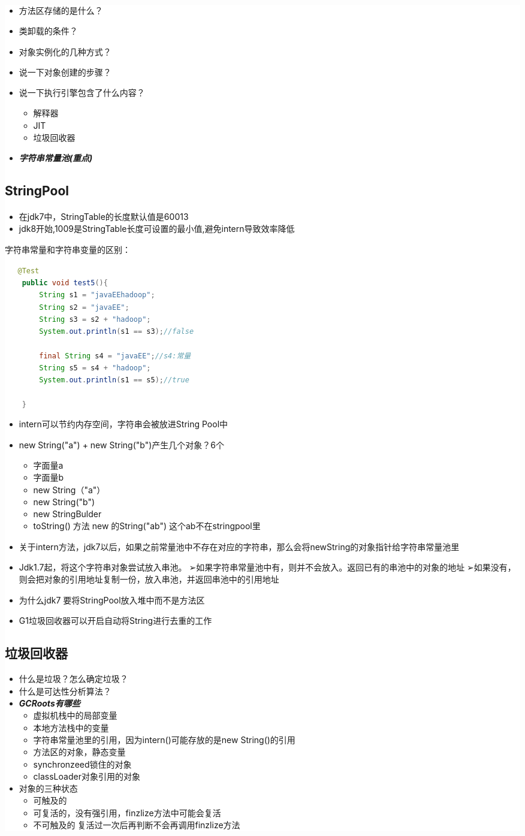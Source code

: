 + 方法区存储的是什么？
+ 类卸载的条件？
+ 对象实例化的几种方式？
+ 说一下对象创建的步骤？
+ 说一下执行引擎包含了什么内容？
    + 解释器
    + JIT
    + 垃圾回收器

+ ***字符串常量池(重点)***

## StringPool
+ 在jdk7中，StringTable的长度默认值是60013
+ jdk8开始,1009是StringTable长度可设置的最小值,避免intern导致效率降低

字符串常量和字符串变量的区别：
```java
   @Test
    public void test5(){
        String s1 = "javaEEhadoop";
        String s2 = "javaEE";
        String s3 = s2 + "hadoop";
        System.out.println(s1 == s3);//false

        final String s4 = "javaEE";//s4:常量
        String s5 = s4 + "hadoop";
        System.out.println(s1 == s5);//true

    }
```
+ intern可以节约内存空间，字符串会被放进String Pool中
+ new String("a") + new String("b")产生几个对象？6个
    + 字面量a
    + 字面量b
    + new String（"a"）
    + new String("b")
    + new StringBulder
    + toString() 方法 new 的String("ab") 这个ab不在stringpool里

+ 关于intern方法，jdk7以后，如果之前常量池中不存在对应的字符串，那么会将newString的对象指针给字符串常量池里

+ Jdk1.7起，将这个字符串对象尝试放入串池。
➢如果字符串常量池中有，则并不会放入。返回已有的串池中的对象的地址
➢如果没有，则会把对象的引用地址复制一份，放入串池，并返回串池中的引用地址

+ 为什么jdk7 要将StringPool放入堆中而不是方法区

+ G1垃圾回收器可以开启自动将String进行去重的工作

## 垃圾回收器
+ 什么是垃圾？怎么确定垃圾？    
+ 什么是可达性分析算法？
+ ***GCRoots有哪些***
    + 虚拟机栈中的局部变量
    + 本地方法栈中的变量
    + 字符串常量池里的引用，因为intern()可能存放的是new String()的引用
    + 方法区的对象，静态变量
    + synchronzeed锁住的对象
    + classLoader对象引用的对象
+ 对象的三种状态
    + 可触及的
    + 可复活的，没有强引用，finzlize方法中可能会复活
    + 不可触及的 复活过一次后再判断不会再调用finzlize方法
